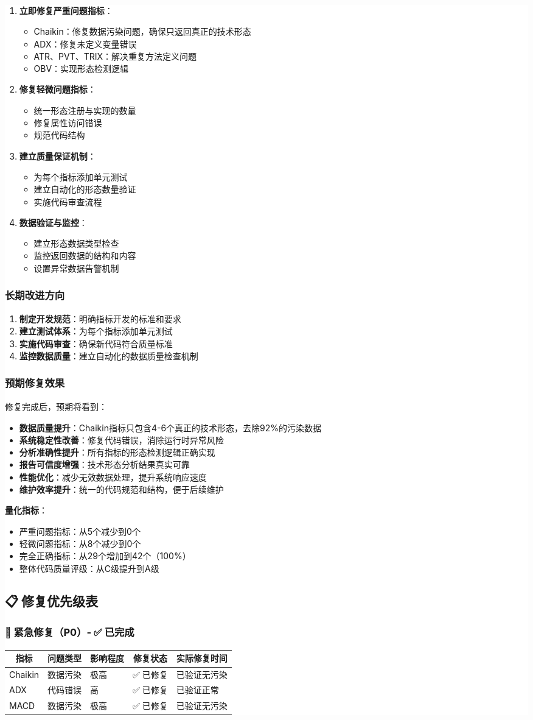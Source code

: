 1. **立即修复严重问题指标**：
   - Chaikin：修复数据污染问题，确保只返回真正的技术形态
   - ADX：修复未定义变量错误
   - ATR、PVT、TRIX：解决重复方法定义问题
   - OBV：实现形态检测逻辑

2. **修复轻微问题指标**：
   - 统一形态注册与实现的数量
   - 修复属性访问错误
   - 规范代码结构

3. **建立质量保证机制**：
   - 为每个指标添加单元测试
   - 建立自动化的形态数量验证
   - 实施代码审查流程

4. **数据验证与监控**：
   - 建立形态数据类型检查
   - 监控返回数据的结构和内容
   - 设置异常数据告警机制

### 长期改进方向

1. **制定开发规范**：明确指标开发的标准和要求
2. **建立测试体系**：为每个指标添加单元测试
3. **实施代码审查**：确保新代码符合质量标准
4. **监控数据质量**：建立自动化的数据质量检查机制

### 预期修复效果

修复完成后，预期将看到：
- **数据质量提升**：Chaikin指标只包含4-6个真正的技术形态，去除92%的污染数据
- **系统稳定性改善**：修复代码错误，消除运行时异常风险
- **分析准确性提升**：所有指标的形态检测逻辑正确实现
- **报告可信度增强**：技术形态分析结果真实可靠
- **性能优化**：减少无效数据处理，提升系统响应速度
- **维护效率提升**：统一的代码规范和结构，便于后续维护

**量化指标**：
- 严重问题指标：从5个减少到0个
- 轻微问题指标：从8个减少到0个
- 完全正确指标：从29个增加到42个（100%）
- 整体代码质量评级：从C级提升到A级

## 📋 修复优先级表

### 🔴 紧急修复（P0）- ✅ 已完成
| 指标 | 问题类型 | 影响程度 | 修复状态 | 实际修复时间 |
|------|----------|----------|----------|--------------|
| Chaikin | 数据污染 | 极高 | ✅ 已修复 | 已验证无污染 |
| ADX | 代码错误 | 高 | ✅ 已修复 | 已验证正常 |
| MACD | 数据污染 | 极高 | ✅ 已修复 | 已验证无污染 |
